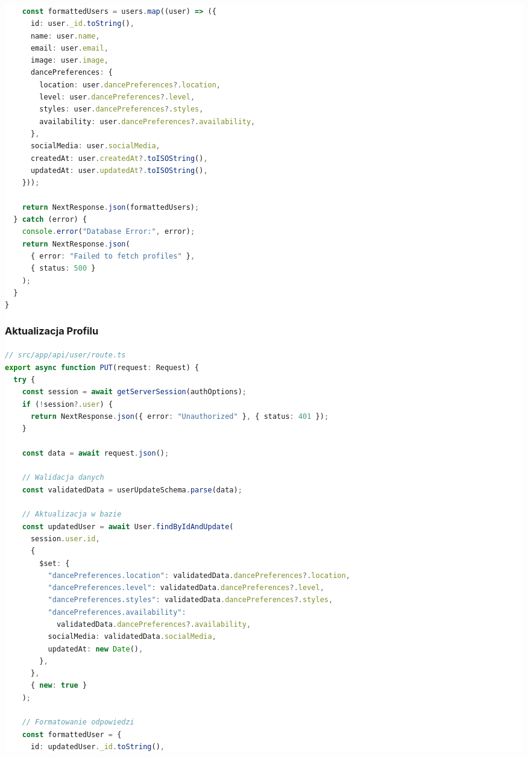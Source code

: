 ```typescript
    const formattedUsers = users.map((user) => ({
      id: user._id.toString(),
      name: user.name,
      email: user.email,
      image: user.image,
      dancePreferences: {
        location: user.dancePreferences?.location,
        level: user.dancePreferences?.level,
        styles: user.dancePreferences?.styles,
        availability: user.dancePreferences?.availability,
      },
      socialMedia: user.socialMedia,
      createdAt: user.createdAt?.toISOString(),
      updatedAt: user.updatedAt?.toISOString(),
    }));

    return NextResponse.json(formattedUsers);
  } catch (error) {
    console.error("Database Error:", error);
    return NextResponse.json(
      { error: "Failed to fetch profiles" },
      { status: 500 }
    );
  }
}
```

### Aktualizacja Profilu

```typescript
// src/app/api/user/route.ts
export async function PUT(request: Request) {
  try {
    const session = await getServerSession(authOptions);
    if (!session?.user) {
      return NextResponse.json({ error: "Unauthorized" }, { status: 401 });
    }

    const data = await request.json();

    // Walidacja danych
    const validatedData = userUpdateSchema.parse(data);

    // Aktualizacja w bazie
    const updatedUser = await User.findByIdAndUpdate(
      session.user.id,
      {
        $set: {
          "dancePreferences.location": validatedData.dancePreferences?.location,
          "dancePreferences.level": validatedData.dancePreferences?.level,
          "dancePreferences.styles": validatedData.dancePreferences?.styles,
          "dancePreferences.availability":
            validatedData.dancePreferences?.availability,
          socialMedia: validatedData.socialMedia,
          updatedAt: new Date(),
        },
      },
      { new: true }
    );

    // Formatowanie odpowiedzi
    const formattedUser = {
      id: updatedUser._id.toString(),
```